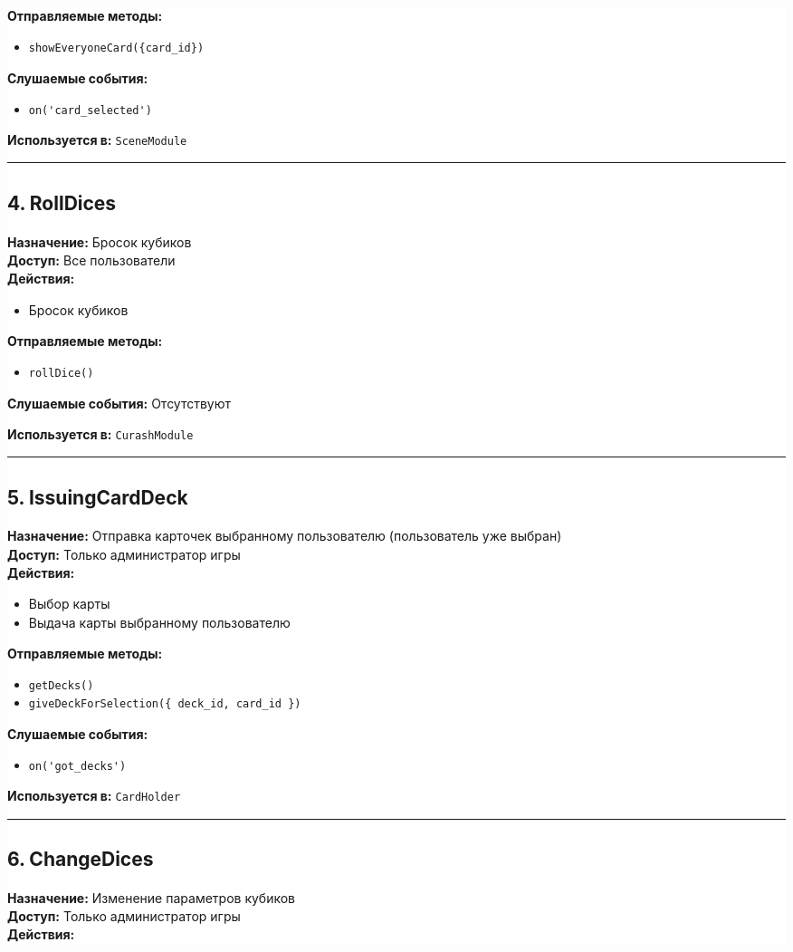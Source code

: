 **Отправляемые методы:**

- `showEveryoneCard({card_id})`

**Слушаемые события:**

- `on('card_selected')`

**Используется в:** `SceneModule`

---

## 4. RollDices

**Назначение:** Бросок кубиков  
**Доступ:** Все пользователи  
**Действия:**

- Бросок кубиков

**Отправляемые методы:**

- `rollDice()`

**Слушаемые события:** Отсутствуют

**Используется в:** `CurashModule`

---

## 5. IssuingCardDeck

**Назначение:** Отправка карточек выбранному пользователю (пользователь уже выбран)  
**Доступ:** Только администратор игры  
**Действия:**

- Выбор карты
- Выдача карты выбранному пользователю

**Отправляемые методы:**

- `getDecks()`
- `giveDeckForSelection({ deck_id, card_id })`

**Слушаемые события:**

- `on('got_decks')`

**Используется в:** `CardHolder`

---

## 6. ChangeDices

**Назначение:** Изменение параметров кубиков  
**Доступ:** Только администратор игры  
**Действия:**
